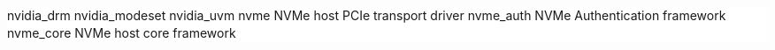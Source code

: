 </tr>

<tr>

<td class="icon"></td>

<td class="field">nvidia_drm</td>

<td class="value"></td>

</tr>

<tr>

<td class="icon"></td>

<td class="field">nvidia_modeset</td>

<td class="value"></td>

</tr>

<tr>

<td class="icon"></td>

<td class="field">nvidia_uvm</td>

<td class="value"></td>

</tr>

<tr>

<td class="icon"></td>

<td class="field">nvme</td>

<td class="value">NVMe host PCIe transport driver</td>

</tr>

<tr>

<td class="icon"></td>

<td class="field">nvme_auth</td>

<td class="value">NVMe Authentication framework</td>

</tr>

<tr>

<td class="icon"></td>

<td class="field">nvme_core</td>

<td class="value">NVMe host core framework</td>

</tr>

<tr>

<td class="icon"></td>
